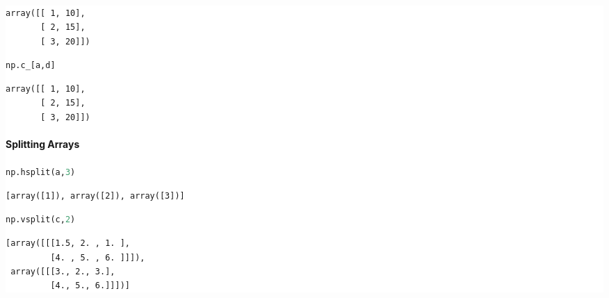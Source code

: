 


    array([[ 1, 10],
           [ 2, 15],
           [ 3, 20]])




```python
np.c_[a,d] 
```




    array([[ 1, 10],
           [ 2, 15],
           [ 3, 20]])



#### Splitting Arrays


```python
np.hsplit(a,3)
```




    [array([1]), array([2]), array([3])]




```python
np.vsplit(c,2) 
```




    [array([[[1.5, 2. , 1. ],
             [4. , 5. , 6. ]]]),
     array([[[3., 2., 3.],
             [4., 5., 6.]]])]




```python

```
